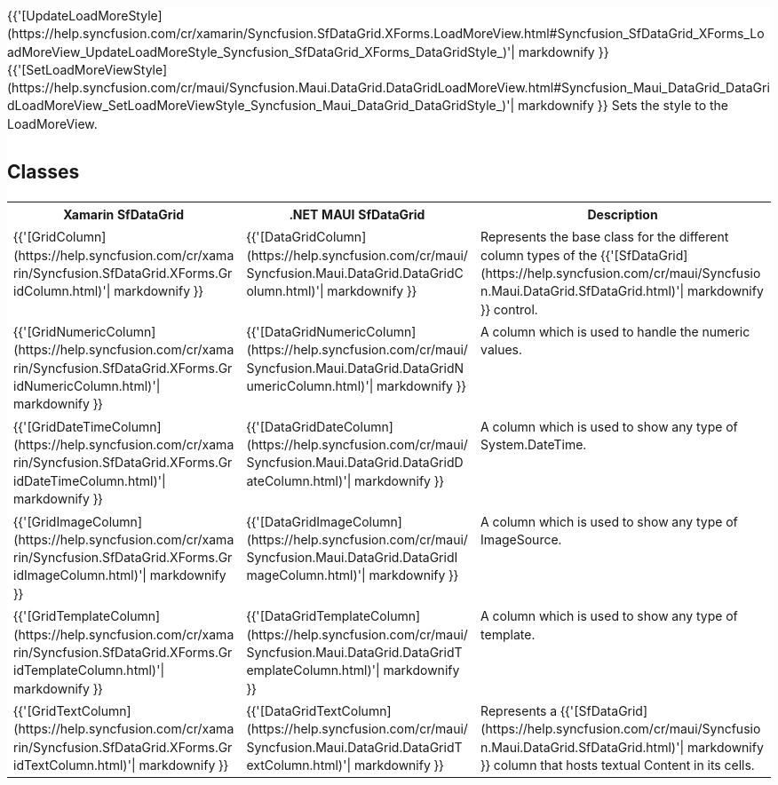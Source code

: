 <td>{{'[UpdateLoadMoreStyle](https://help.syncfusion.com/cr/xamarin/Syncfusion.SfDataGrid.XForms.LoadMoreView.html#Syncfusion_SfDataGrid_XForms_LoadMoreView_UpdateLoadMoreStyle_Syncfusion_SfDataGrid_XForms_DataGridStyle_)'| markdownify }}</td>
<td>{{'[SetLoadMoreViewStyle](https://help.syncfusion.com/cr/maui/Syncfusion.Maui.DataGrid.DataGridLoadMoreView.html#Syncfusion_Maui_DataGrid_DataGridLoadMoreView_SetLoadMoreViewStyle_Syncfusion_Maui_DataGrid_DataGridStyle_)'| markdownify }}</td>
<td>Sets the style to the LoadMoreView.</td>
</tr>
</table>

## Classes

<table>
<tr>
<th>Xamarin SfDataGrid</th>
<th>.NET MAUI SfDataGrid</th>
<th>Description</th></tr>
<tr>
<td>{{'[GridColumn](https://help.syncfusion.com/cr/xamarin/Syncfusion.SfDataGrid.XForms.GridColumn.html)'| markdownify }}</td>
<td>{{'[DataGridColumn](https://help.syncfusion.com/cr/maui/Syncfusion.Maui.DataGrid.DataGridColumn.html)'| markdownify }}</td>
<td>Represents the base class for the different column types of the {{'[SfDataGrid](https://help.syncfusion.com/cr/maui/Syncfusion.Maui.DataGrid.SfDataGrid.html)'| markdownify }} control.</td>
</tr>
<tr>
<td>{{'[GridNumericColumn](https://help.syncfusion.com/cr/xamarin/Syncfusion.SfDataGrid.XForms.GridNumericColumn.html)'| markdownify }}</td>
<td>{{'[DataGridNumericColumn](https://help.syncfusion.com/cr/maui/Syncfusion.Maui.DataGrid.DataGridNumericColumn.html)'| markdownify }}</td>
<td>A column which is used to handle the numeric values.</td>
</tr>
<tr>
<td>{{'[GridDateTimeColumn](https://help.syncfusion.com/cr/xamarin/Syncfusion.SfDataGrid.XForms.GridDateTimeColumn.html)'| markdownify }}</td>
<td>{{'[DataGridDateColumn](https://help.syncfusion.com/cr/maui/Syncfusion.Maui.DataGrid.DataGridDateColumn.html)'| markdownify }}</td>
<td>A column which is used to show any type of System.DateTime.</td>
</tr>
<tr>
<td>{{'[GridImageColumn](https://help.syncfusion.com/cr/xamarin/Syncfusion.SfDataGrid.XForms.GridImageColumn.html)'| markdownify }}</td>
<td>{{'[DataGridImageColumn](https://help.syncfusion.com/cr/maui/Syncfusion.Maui.DataGrid.DataGridImageColumn.html)'| markdownify }}</td>
<td>A column which is used to show any type of ImageSource.</td>
</tr>
<tr>
<td>{{'[GridTemplateColumn](https://help.syncfusion.com/cr/xamarin/Syncfusion.SfDataGrid.XForms.GridTemplateColumn.html)'| markdownify }}</td>
<td>{{'[DataGridTemplateColumn](https://help.syncfusion.com/cr/maui/Syncfusion.Maui.DataGrid.DataGridTemplateColumn.html)'| markdownify }}</td>
<td>A column which is used to show any type of template.</td>
</tr>
<tr>
<td>{{'[GridTextColumn](https://help.syncfusion.com/cr/xamarin/Syncfusion.SfDataGrid.XForms.GridTextColumn.html)'| markdownify }}</td>
<td>{{'[DataGridTextColumn](https://help.syncfusion.com/cr/maui/Syncfusion.Maui.DataGrid.DataGridTextColumn.html)'| markdownify }}</td>
<td>Represents a {{'[SfDataGrid](https://help.syncfusion.com/cr/maui/Syncfusion.Maui.DataGrid.SfDataGrid.html)'| markdownify }} column that hosts textual Content in its cells.</td>
</tr>
<tr>